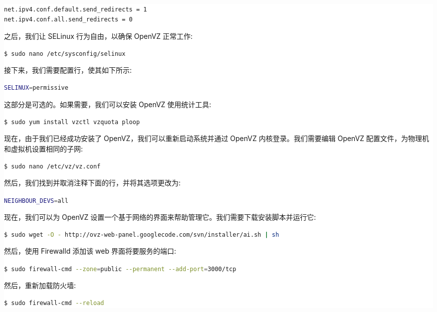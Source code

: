 ```sh
net.ipv4.conf.default.send_redirects = 1
net.ipv4.conf.all.send_redirects = 0

```

之后，我们让 SELinux 行为自由，以确保 OpenVZ 正常工作:

```sh
$ sudo nano /etc/sysconfig/selinux

```

接下来，我们需要配置行，使其如下所示:

```sh
SELINUX=permissive

```

这部分是可选的。如果需要，我们可以安装 OpenVZ 使用统计工具:

```sh
$ sudo yum install vzctl vzquota ploop

```

现在，由于我们已经成功安装了 OpenVZ，我们可以重新启动系统并通过 OpenVZ 内核登录。我们需要编辑 OpenVZ 配置文件，为物理机和虚拟机设置相同的子网:

```sh
$ sudo nano /etc/vz/vz.conf

```

然后，我们找到并取消注释下面的行，并将其选项更改为:

```sh
NEIGHBOUR_DEVS=all

```

现在，我们可以为 OpenVZ 设置一个基于网络的界面来帮助管理它。我们需要下载安装脚本并运行它:

```sh
$ sudo wget -O - http://ovz-web-panel.googlecode.com/svn/installer/ai.sh | sh

```

然后，使用 Firewalld 添加该 web 界面将要服务的端口:

```sh
$ sudo firewall-cmd --zone=public --permanent --add-port=3000/tcp

```

然后，重新加载防火墙:

```sh
$ sudo firewall-cmd --reload

```
